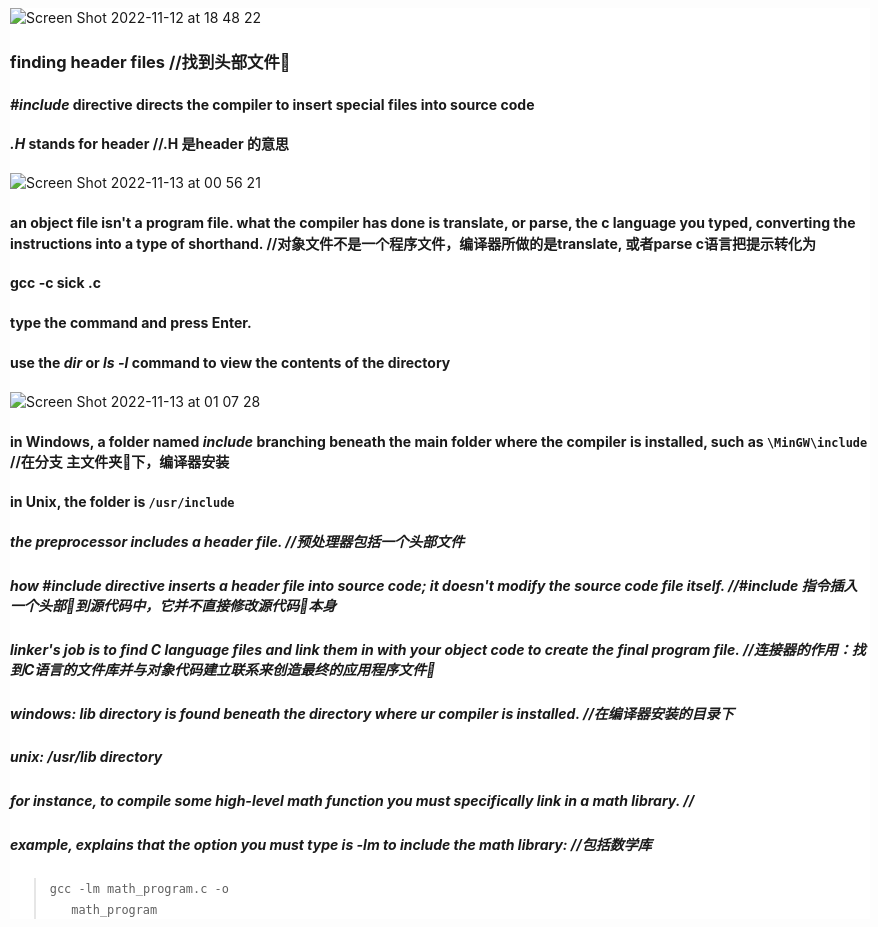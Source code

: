 <img width="495" alt="Screen Shot 2022-11-12 at 18 48 22" src="https://user-images.githubusercontent.com/31954987/201503228-79641d58-3fcd-4dc0-85a1-5dbf43bc1675.png">

### finding header files  //找到头部文件📃
#### _#include_ directive directs the compiler to insert special files into source code
#### _.H_ stands for header //.H 是header 的意思

<img width="750" alt="Screen Shot 2022-11-13 at 00 56 21" src="https://user-images.githubusercontent.com/31954987/201513843-24ca7ec5-c75f-4c92-92b9-32587cf9829c.png">

#### an object file isn't a program file. what the compiler has done is translate, or parse, the c language you typed, converting the instructions into a type of shorthand. //对象文件不是一个程序文件，编译器所做的是translate, 或者parse c语言把提示转化为 
####  gcc -c sick .c
#### type the command and press Enter. 
#### use the _dir_ or _ls_ _-l_ command to view the contents of the directory 

<img width="569" alt="Screen Shot 2022-11-13 at 01 07 28" src="https://user-images.githubusercontent.com/31954987/201514207-344c9a8c-cd70-41e4-b143-bccf4e54930a.png">


#### in Windows, a folder named _include_ branching beneath the main folder where the compiler is installed, such as `\MinGW\include` //在分支 主文件夹📁下，编译器安装
#### in Unix, the folder is `/usr/include`

##### the preprocessor includes a header file.  //预处理器包括一个头部文件
##### how _#include_ directive inserts a header file into source code; it doesn't modify the source code file itself.  //_#include_ 指令插入一个头部📃到源代码中，它并不直接修改源代码📃本身

##### linker's job is to find C language files and link them in with your object code to create the final program file. //连接器的作用：找到C语言的文件库并与对象代码建立联系来创造最终的应用程序文件📃

##### windows: _lib_ directory is found beneath the directory where ur compiler is installed. //在编译器安装的目录下
##### unix: _/usr/lib_ directory
##### for instance, to compile some high-level math function you must specifically link in a math library.  //
##### example, explains that the option you must type is _-lm_ to include the math library: //包括数学库

> ```C
> gcc -lm math_program.c -o
>    math_program
> ```
